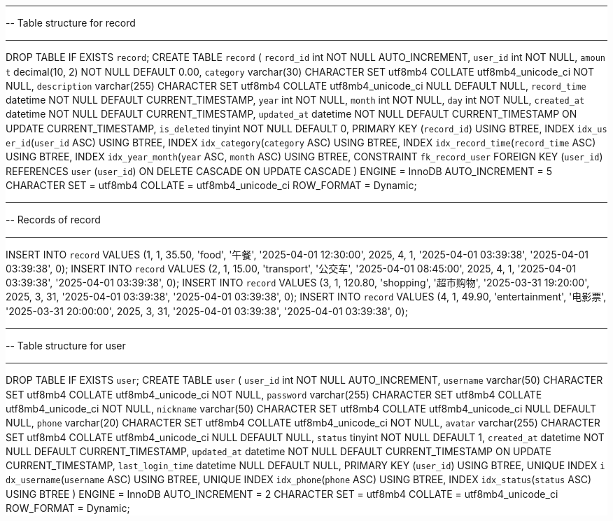 -- ----------------------------
-- Table structure for record
-- ----------------------------
DROP TABLE IF EXISTS `record`;
CREATE TABLE `record`  (
  `record_id` int NOT NULL AUTO_INCREMENT,
  `user_id` int NOT NULL,
  `amount` decimal(10, 2) NOT NULL DEFAULT 0.00,
  `category` varchar(30) CHARACTER SET utf8mb4 COLLATE utf8mb4_unicode_ci NOT NULL,
  `description` varchar(255) CHARACTER SET utf8mb4 COLLATE utf8mb4_unicode_ci NULL DEFAULT NULL,
  `record_time` datetime NOT NULL DEFAULT CURRENT_TIMESTAMP,
  `year` int NOT NULL,
  `month` int NOT NULL,
  `day` int NOT NULL,
  `created_at` datetime NOT NULL DEFAULT CURRENT_TIMESTAMP,
  `updated_at` datetime NOT NULL DEFAULT CURRENT_TIMESTAMP ON UPDATE CURRENT_TIMESTAMP,
  `is_deleted` tinyint NOT NULL DEFAULT 0,
  PRIMARY KEY (`record_id`) USING BTREE,
  INDEX `idx_user_id`(`user_id` ASC) USING BTREE,
  INDEX `idx_category`(`category` ASC) USING BTREE,
  INDEX `idx_record_time`(`record_time` ASC) USING BTREE,
  INDEX `idx_year_month`(`year` ASC, `month` ASC) USING BTREE,
  CONSTRAINT `fk_record_user` FOREIGN KEY (`user_id`) REFERENCES `user` (`user_id`) ON DELETE CASCADE ON UPDATE CASCADE
) ENGINE = InnoDB AUTO_INCREMENT = 5 CHARACTER SET = utf8mb4 COLLATE = utf8mb4_unicode_ci ROW_FORMAT = Dynamic;

-- ----------------------------
-- Records of record
-- ----------------------------
INSERT INTO `record` VALUES (1, 1, 35.50, 'food', '午餐', '2025-04-01 12:30:00', 2025, 4, 1, '2025-04-01 03:39:38', '2025-04-01 03:39:38', 0);
INSERT INTO `record` VALUES (2, 1, 15.00, 'transport', '公交车', '2025-04-01 08:45:00', 2025, 4, 1, '2025-04-01 03:39:38', '2025-04-01 03:39:38', 0);
INSERT INTO `record` VALUES (3, 1, 120.80, 'shopping', '超市购物', '2025-03-31 19:20:00', 2025, 3, 31, '2025-04-01 03:39:38', '2025-04-01 03:39:38', 0);
INSERT INTO `record` VALUES (4, 1, 49.90, 'entertainment', '电影票', '2025-03-31 20:00:00', 2025, 3, 31, '2025-04-01 03:39:38', '2025-04-01 03:39:38', 0);

-- ----------------------------
-- Table structure for user
-- ----------------------------
DROP TABLE IF EXISTS `user`;
CREATE TABLE `user`  (
  `user_id` int NOT NULL AUTO_INCREMENT,
  `username` varchar(50) CHARACTER SET utf8mb4 COLLATE utf8mb4_unicode_ci NOT NULL,
  `password` varchar(255) CHARACTER SET utf8mb4 COLLATE utf8mb4_unicode_ci NOT NULL,
  `nickname` varchar(50) CHARACTER SET utf8mb4 COLLATE utf8mb4_unicode_ci NULL DEFAULT NULL,
  `phone` varchar(20) CHARACTER SET utf8mb4 COLLATE utf8mb4_unicode_ci NOT NULL,
  `avatar` varchar(255) CHARACTER SET utf8mb4 COLLATE utf8mb4_unicode_ci NULL DEFAULT NULL,
  `status` tinyint NOT NULL DEFAULT 1,
  `created_at` datetime NOT NULL DEFAULT CURRENT_TIMESTAMP,
  `updated_at` datetime NOT NULL DEFAULT CURRENT_TIMESTAMP ON UPDATE CURRENT_TIMESTAMP,
  `last_login_time` datetime NULL DEFAULT NULL,
  PRIMARY KEY (`user_id`) USING BTREE,
  UNIQUE INDEX `idx_username`(`username` ASC) USING BTREE,
  UNIQUE INDEX `idx_phone`(`phone` ASC) USING BTREE,
  INDEX `idx_status`(`status` ASC) USING BTREE
) ENGINE = InnoDB AUTO_INCREMENT = 2 CHARACTER SET = utf8mb4 COLLATE = utf8mb4_unicode_ci ROW_FORMAT = Dynamic;
